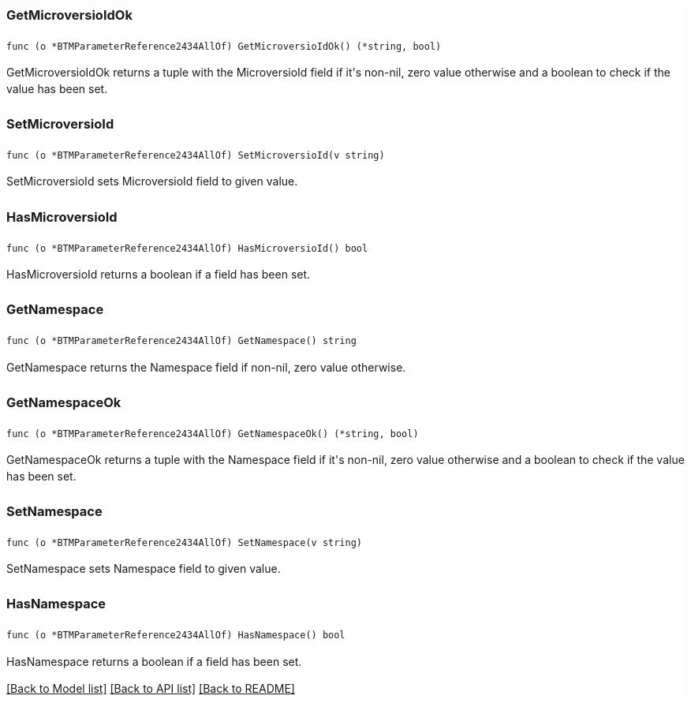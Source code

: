 ### GetMicroversioIdOk

`func (o *BTMParameterReference2434AllOf) GetMicroversioIdOk() (*string, bool)`

GetMicroversioIdOk returns a tuple with the MicroversioId field if it's non-nil, zero value otherwise
and a boolean to check if the value has been set.

### SetMicroversioId

`func (o *BTMParameterReference2434AllOf) SetMicroversioId(v string)`

SetMicroversioId sets MicroversioId field to given value.

### HasMicroversioId

`func (o *BTMParameterReference2434AllOf) HasMicroversioId() bool`

HasMicroversioId returns a boolean if a field has been set.

### GetNamespace

`func (o *BTMParameterReference2434AllOf) GetNamespace() string`

GetNamespace returns the Namespace field if non-nil, zero value otherwise.

### GetNamespaceOk

`func (o *BTMParameterReference2434AllOf) GetNamespaceOk() (*string, bool)`

GetNamespaceOk returns a tuple with the Namespace field if it's non-nil, zero value otherwise
and a boolean to check if the value has been set.

### SetNamespace

`func (o *BTMParameterReference2434AllOf) SetNamespace(v string)`

SetNamespace sets Namespace field to given value.

### HasNamespace

`func (o *BTMParameterReference2434AllOf) HasNamespace() bool`

HasNamespace returns a boolean if a field has been set.


[[Back to Model list]](../README.md#documentation-for-models) [[Back to API list]](../README.md#documentation-for-api-endpoints) [[Back to README]](../README.md)


